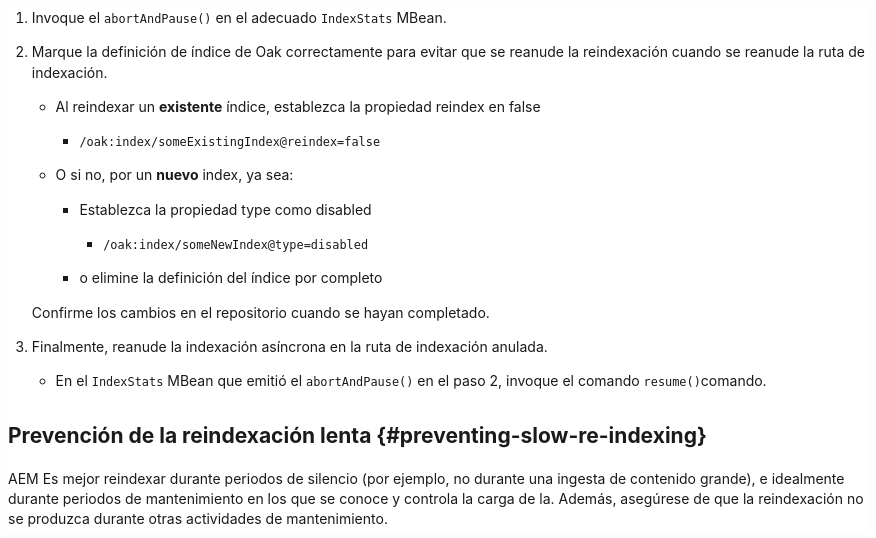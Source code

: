 1. Invoque el `abortAndPause()` en el adecuado `IndexStats` MBean.
1. Marque la definición de índice de Oak correctamente para evitar que se reanude la reindexación cuando se reanude la ruta de indexación.

   * Al reindexar un **existente** índice, establezca la propiedad reindex en false

      * `/oak:index/someExistingIndex@reindex=false`
   * O si no, por un **nuevo** index, ya sea:

      * Establezca la propiedad type como disabled

         * `/oak:index/someNewIndex@type=disabled`
      * o elimine la definición del índice por completo

   Confirme los cambios en el repositorio cuando se hayan completado.

1. Finalmente, reanude la indexación asíncrona en la ruta de indexación anulada.

   * En el `IndexStats` MBean que emitió el `abortAndPause()` en el paso 2, invoque el comando `resume()`comando.

## Prevención de la reindexación lenta {#preventing-slow-re-indexing}

AEM Es mejor reindexar durante periodos de silencio (por ejemplo, no durante una ingesta de contenido grande), e idealmente durante periodos de mantenimiento en los que se conoce y controla la carga de la. Además, asegúrese de que la reindexación no se produzca durante otras actividades de mantenimiento.
